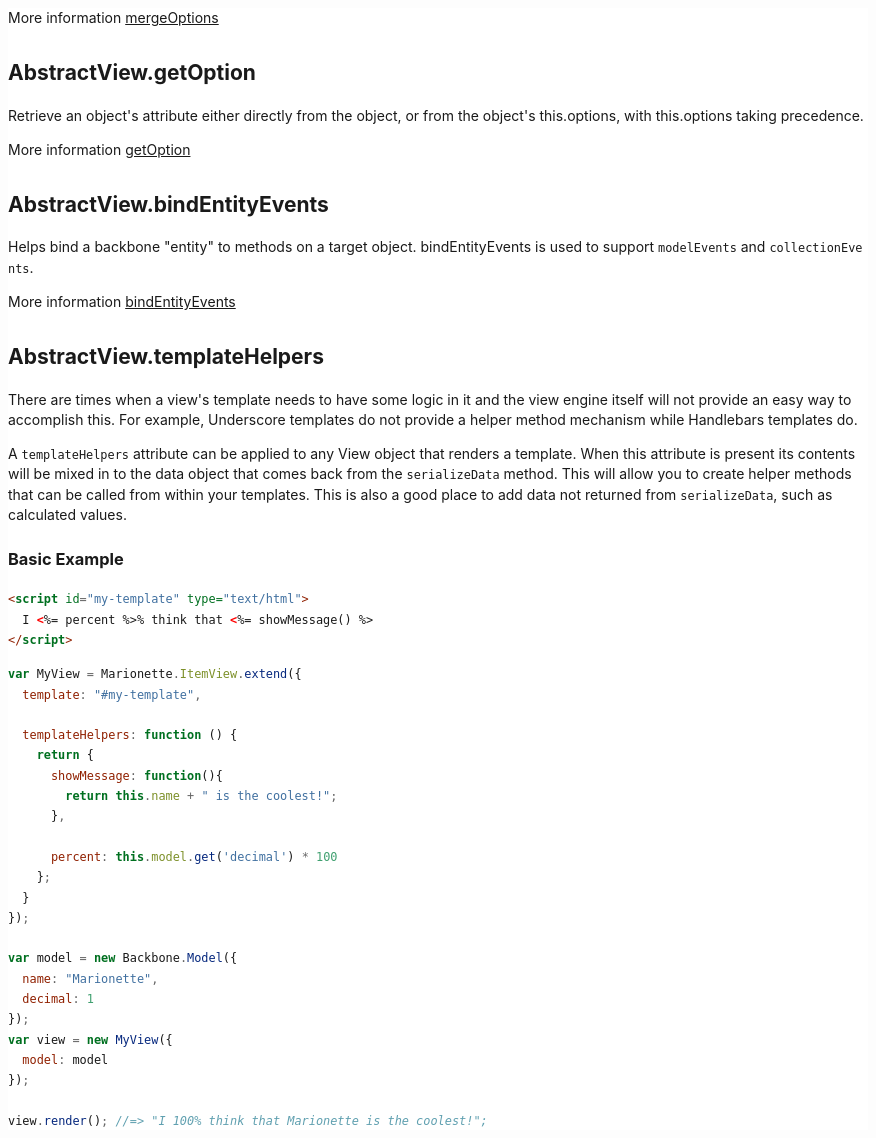 More information [mergeOptions](./marionette.functions.md#marionettemergeoptions)

## AbstractView.getOption
Retrieve an object's attribute either directly from the object, or from the object's this.options, with this.options taking precedence.

More information [getOption](./marionette.functions.md#marionettegetoption)

## AbstractView.bindEntityEvents
Helps bind a backbone "entity" to methods on a target object. bindEntityEvents is used to support `modelEvents` and `collectionEvents`.

More information [bindEntityEvents](./marionette.functions.md#marionettebindentityevents)

## AbstractView.templateHelpers

There are times when a view's template needs to have some
logic in it and the view engine itself will not provide an
easy way to accomplish this. For example, Underscore templates
do not provide a helper method mechanism while Handlebars
templates do.

A `templateHelpers` attribute can be applied to any View object that
renders a template. When this attribute is present its contents
will be mixed in to the data object that comes back from the
`serializeData` method. This will allow you to create helper methods
that can be called from within your templates. This is also a good place
to add data not returned from `serializeData`, such as calculated values.

### Basic Example

```html
<script id="my-template" type="text/html">
  I <%= percent %>% think that <%= showMessage() %>
</script>
```

```js
var MyView = Marionette.ItemView.extend({
  template: "#my-template",

  templateHelpers: function () {
    return {
      showMessage: function(){
        return this.name + " is the coolest!";
      },

      percent: this.model.get('decimal') * 100
    };
  }
});

var model = new Backbone.Model({
  name: "Marionette",
  decimal: 1
});
var view = new MyView({
  model: model
});

view.render(); //=> "I 100% think that Marionette is the coolest!";
```

